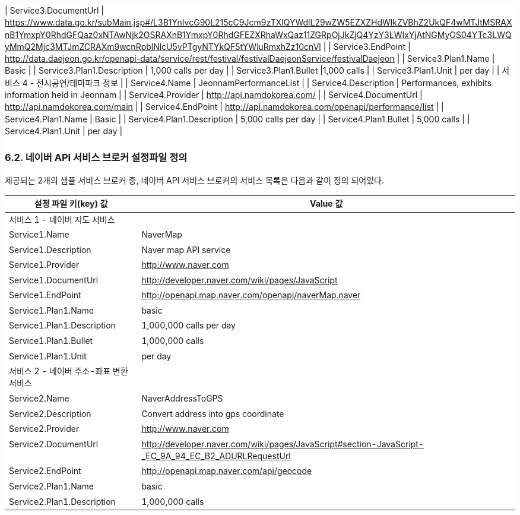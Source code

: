 | Service3.DocumentUrl | https://www.data.go.kr/subMain.jsp#/L3B1YnIvcG90L215cC9Jcm9zTXlQYWdlL29wZW5EZXZHdWlkZVBhZ2UkQF4wMTJtMSRAXnB1YmxpY0RhdGFQaz0xNTAwNjk2OSRAXnB1YmxpY0RhdGFEZXRhaWxQaz11ZGRpOjJkZjQ4YzY3LWIxYjAtNGMyOS04YTc3LWQyMmQ2Mjc3MTJmZCRAXm9wcnRpblNlcU5vPTgyNTYkQF5tYWluRmxhZz10cnVl |
| Service3.EndPoint | http://data.daejeon.go.kr/openapi-data/service/rest/festival/festivalDaejeonService/festivalDaejeon |
| Service3.Plan1.Name | Basic |
| Service3.Plan1.Description | 1,000 calls per day |
| Service3.Plan1.Bullet |1,000 calls |
| Service3.Plan1.Unit | per day |
| 서비스 4 - 전시공연/테마파크 정보 |
| Service4.Name | JeonnamPerformanceList |
| Service4.Description | Performances, exhibits information held in Jeonnam |
| Service4.Provider | http://api.namdokorea.com/ |
| Service4.DocumentUrl | http://api.namdokorea.com/main |
| Service4.EndPoint | http://api.namdokorea.com/openapi/performance/list |
| Service4.Plan1.Name | Basic |
| Service4.Plan1.Description | 5,000 calls per day |
| Service4.Plan1.Bullet | 5,000 calls |
| Service4.Plan1.Unit | per day |

### <div id='45'></div> 6.2. 네이버 API 서비스 브로커 설정파일 정의
제공되는 2개의 샘플 서비스 브로커 중, 네이버 API 서비스 브로커의 서비스 목록은 다음과 같이 정의 되어있다.

| <b>설정 파일 키(key) 값</b>      | <b>Value 값</b> |
|-------------|-----------------------------|
| 서비스 1 - 네이버 지도 서비스 |
| Service1.Name | NaverMap |
| Service1.Description | Naver map API service |
| Service1.Provider | http://www.naver.com |
| Service1.DocumentUrl | http://developer.naver.com/wiki/pages/JavaScript |
| Service1.EndPoint | http://openapi.map.naver.com/openapi/naverMap.naver |
| Service1.Plan1.Name | basic |
| Service1.Plan1.Description | 1,000,000 calls per day |
| Service1.Plan1.Bullet | 1,000,000 calls |
| Service1.Plan1.Unit | per day |
| 서비스 2 - 네이버 주소-좌표 변환 서비스 |
| Service2.Name | NaverAddressToGPS |
| Service2.Description | Convert address into gps coordinate |
| Service2.Provider | http://www.naver.com |
| Service2.DocumentUrl | http://developer.naver.com/wiki/pages/JavaScript#section-JavaScript-_EC_9A_94_EC_B2_ADURLRequestUrl |
| Service2.EndPoint | http://openapi.map.naver.com/api/geocode |
| Service2.Plan1.Name | basic |
| Service2.Plan1.Description | 1,000,000 calls |